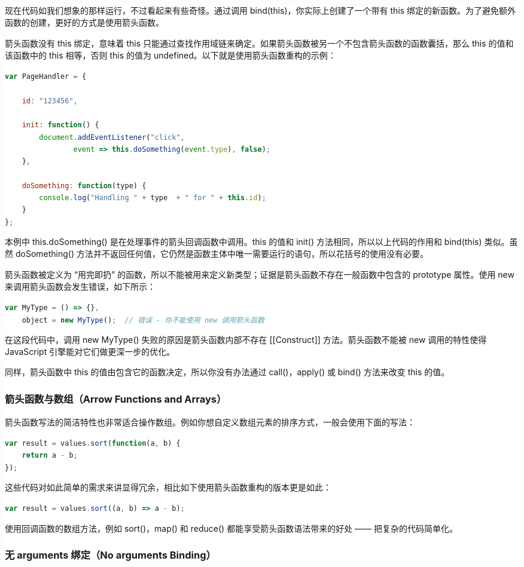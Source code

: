 现在代码如我们想象的那样运行，不过看起来有些奇怪。通过调用 bind(this)，你实际上创建了一个带有 this 绑定的新函数。为了避免额外函数的创建，更好的方式是使用箭头函数。

箭头函数没有 this 绑定，意味着 this 只能通过查找作用域链来确定。如果箭头函数被另一个不包含箭头函数的函数囊括，那么 this 的值和该函数中的 this 相等，否则 this 的值为 undefined。以下就是使用箭头函数重构的示例：

```js
var PageHandler = {

    id: "123456",

    init: function() {
        document.addEventListener("click",
                event => this.doSomething(event.type), false);
    },

    doSomething: function(type) {
        console.log("Handling " + type  + " for " + this.id);
    }
};
```

本例中 this.doSomething() 是在处理事件的箭头回调函数中调用。this 的值和 init() 方法相同，所以以上代码的作用和 bind(this) 类似。虽然 doSomething() 方法并不返回任何值，它仍然是函数主体中唯一需要运行的语句，所以花括号的使用没有必要。

箭头函数被定义为 “用完即扔” 的函数，所以不能被用来定义新类型；证据是箭头函数不存在一般函数中包含的 prototype 属性。使用 new 来调用箭头函数会发生错误，如下所示：

```js
var MyType = () => {},
    object = new MyType();  // 错误 - 你不能使用 new 调用箭头函数
```

在这段代码中，调用 new MyType() 失败的原因是箭头函数内部不存在 [[Construct]] 方法。箭头函数不能被 new 调用的特性使得 JavaScript 引擎能对它们做更深一步的优化。

同样，箭头函数中 this 的值由包含它的函数决定，所以你没有办法通过 call()，apply() 或 bind() 方法来改变 this 的值。


### 箭头函数与数组（Arrow Functions and Arrays）


箭头函数写法的简洁特性也非常适合操作数组。例如你想自定义数组元素的排序方式，一般会使用下面的写法：

```js
var result = values.sort(function(a, b) {
    return a - b;
});
```

这些代码对如此简单的需求来讲显得冗余，相比如下使用箭头函数重构的版本更是如此：

```js
var result = values.sort((a, b) => a - b);
```

使用回调函数的数组方法，例如 sort()，map() 和 reduce() 都能享受箭头函数语法带来的好处 —— 把复杂的代码简单化。


### 无 arguments 绑定（No arguments Binding）
